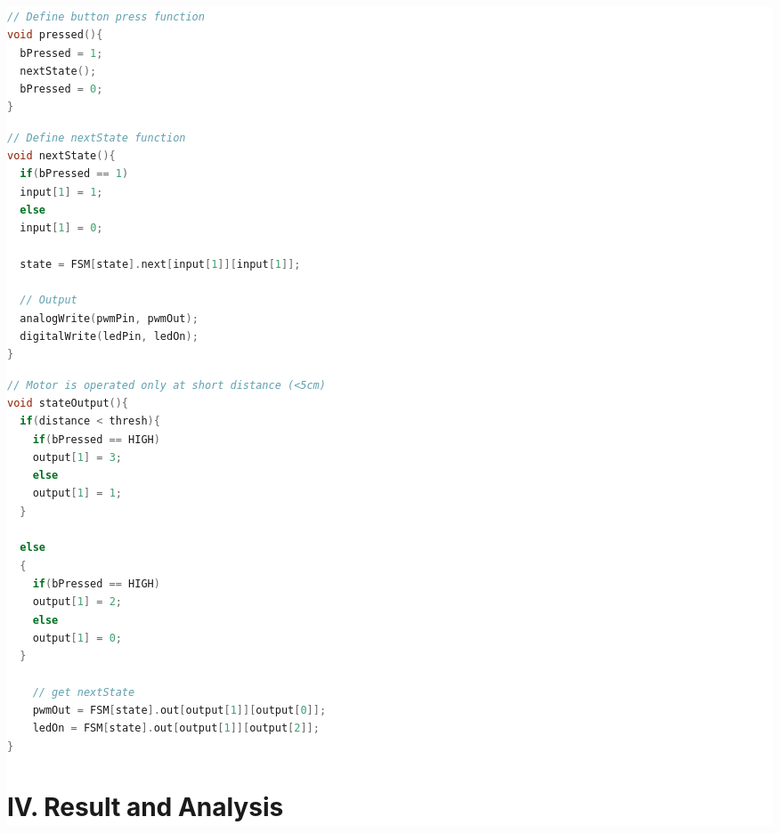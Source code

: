 ```c
// Define button press function
void pressed(){
  bPressed = 1;
  nextState();
  bPressed = 0;
}
```

```c
// Define nextState function
void nextState(){
  if(bPressed == 1)
  input[1] = 1;
  else
  input[1] = 0;

  state = FSM[state].next[input[1]][input[1]];

  // Output
  analogWrite(pwmPin, pwmOut);
  digitalWrite(ledPin, ledOn);
}
```

```c
// Motor is operated only at short distance (<5cm)
void stateOutput(){
  if(distance < thresh){
    if(bPressed == HIGH)
    output[1] = 3;
    else
    output[1] = 1;
  }

  else
  {
    if(bPressed == HIGH)
    output[1] = 2;
    else
    output[1] = 0;
  }

    // get nextState
    pwmOut = FSM[state].out[output[1]][output[0]];
    ledOn = FSM[state].out[output[1]][output[2]];
}
```



# IV. Result and Analysis
